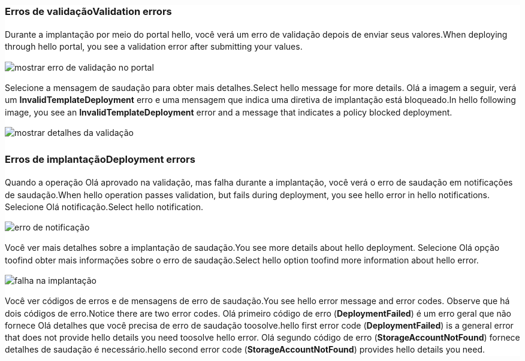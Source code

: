 ### <a name="validation-errors"></a><span data-ttu-id="89726-127">Erros de validação</span><span class="sxs-lookup"><span data-stu-id="89726-127">Validation errors</span></span>

<span data-ttu-id="89726-128">Durante a implantação por meio do portal hello, você verá um erro de validação depois de enviar seus valores.</span><span class="sxs-lookup"><span data-stu-id="89726-128">When deploying through hello portal, you see a validation error after submitting your values.</span></span>

![mostrar erro de validação no portal](./media/resource-manager-troubleshoot-tips/validation-error.png)

<span data-ttu-id="89726-130">Selecione a mensagem de saudação para obter mais detalhes.</span><span class="sxs-lookup"><span data-stu-id="89726-130">Select hello message for more details.</span></span> <span data-ttu-id="89726-131">Olá a imagem a seguir, verá um **InvalidTemplateDeployment** erro e uma mensagem que indica uma diretiva de implantação está bloqueado.</span><span class="sxs-lookup"><span data-stu-id="89726-131">In hello following image, you see an **InvalidTemplateDeployment** error and a message that indicates a policy blocked deployment.</span></span>

![mostrar detalhes da validação](./media/resource-manager-troubleshoot-tips/validation-details.png)

### <a name="deployment-errors"></a><span data-ttu-id="89726-133">Erros de implantação</span><span class="sxs-lookup"><span data-stu-id="89726-133">Deployment errors</span></span>

<span data-ttu-id="89726-134">Quando a operação Olá aprovado na validação, mas falha durante a implantação, você verá o erro de saudação em notificações de saudação.</span><span class="sxs-lookup"><span data-stu-id="89726-134">When hello operation passes validation, but fails during deployment, you see hello error in hello notifications.</span></span> <span data-ttu-id="89726-135">Selecione Olá notificação.</span><span class="sxs-lookup"><span data-stu-id="89726-135">Select hello notification.</span></span>

![erro de notificação](./media/resource-manager-troubleshoot-tips/notification.png)

<span data-ttu-id="89726-137">Você ver mais detalhes sobre a implantação de saudação.</span><span class="sxs-lookup"><span data-stu-id="89726-137">You see more details about hello deployment.</span></span> <span data-ttu-id="89726-138">Selecione Olá opção toofind obter mais informações sobre o erro de saudação.</span><span class="sxs-lookup"><span data-stu-id="89726-138">Select hello option toofind more information about hello error.</span></span>

![falha na implantação](./media/resource-manager-troubleshoot-tips/deployment-failed.png)

<span data-ttu-id="89726-140">Você ver códigos de erros e de mensagens de erro de saudação.</span><span class="sxs-lookup"><span data-stu-id="89726-140">You see hello error message and error codes.</span></span> <span data-ttu-id="89726-141">Observe que há dois códigos de erro.</span><span class="sxs-lookup"><span data-stu-id="89726-141">Notice there are two error codes.</span></span> <span data-ttu-id="89726-142">Olá primeiro código de erro (**DeploymentFailed**) é um erro geral que não fornece Olá detalhes que você precisa de erro de saudação toosolve.</span><span class="sxs-lookup"><span data-stu-id="89726-142">hello first error code (**DeploymentFailed**) is a general error that does not provide hello details you need toosolve hello error.</span></span> <span data-ttu-id="89726-143">Olá segundo código de erro (**StorageAccountNotFound**) fornece detalhes de saudação é necessário.</span><span class="sxs-lookup"><span data-stu-id="89726-143">hello second error code (**StorageAccountNotFound**) provides hello details you need.</span></span> 
